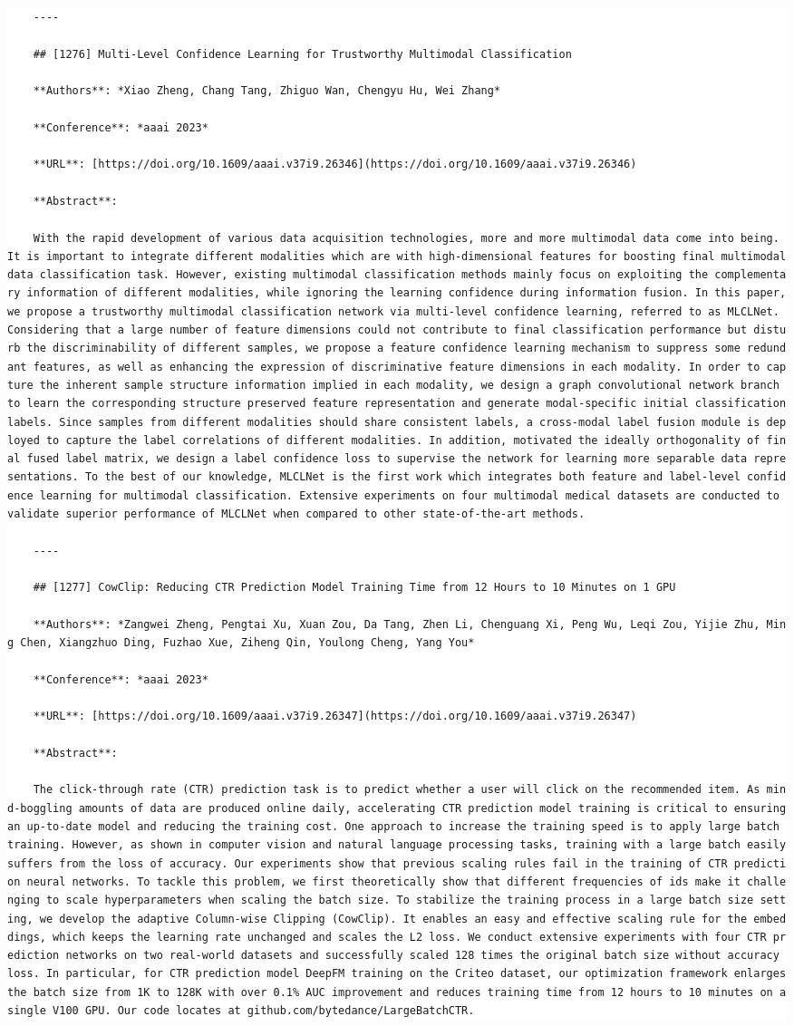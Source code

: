         ----

        ## [1276] Multi-Level Confidence Learning for Trustworthy Multimodal Classification

        **Authors**: *Xiao Zheng, Chang Tang, Zhiguo Wan, Chengyu Hu, Wei Zhang*

        **Conference**: *aaai 2023*

        **URL**: [https://doi.org/10.1609/aaai.v37i9.26346](https://doi.org/10.1609/aaai.v37i9.26346)

        **Abstract**:

        With the rapid development of various data acquisition technologies, more and more multimodal data come into being. It is important to integrate different modalities which are with high-dimensional features for boosting final multimodal data classification task. However, existing multimodal classification methods mainly focus on exploiting the complementary information of different modalities, while ignoring the learning confidence during information fusion. In this paper, we propose a trustworthy multimodal classification network via multi-level confidence learning, referred to as MLCLNet. Considering that a large number of feature dimensions could not contribute to final classification performance but disturb the discriminability of different samples, we propose a feature confidence learning mechanism to suppress some redundant features, as well as enhancing the expression of discriminative feature dimensions in each modality. In order to capture the inherent sample structure information implied in each modality, we design a graph convolutional network branch to learn the corresponding structure preserved feature representation and generate modal-specific initial classification labels. Since samples from different modalities should share consistent labels, a cross-modal label fusion module is deployed to capture the label correlations of different modalities. In addition, motivated the ideally orthogonality of final fused label matrix, we design a label confidence loss to supervise the network for learning more separable data representations. To the best of our knowledge, MLCLNet is the first work which integrates both feature and label-level confidence learning for multimodal classification. Extensive experiments on four multimodal medical datasets are conducted to validate superior performance of MLCLNet when compared to other state-of-the-art methods.

        ----

        ## [1277] CowClip: Reducing CTR Prediction Model Training Time from 12 Hours to 10 Minutes on 1 GPU

        **Authors**: *Zangwei Zheng, Pengtai Xu, Xuan Zou, Da Tang, Zhen Li, Chenguang Xi, Peng Wu, Leqi Zou, Yijie Zhu, Ming Chen, Xiangzhuo Ding, Fuzhao Xue, Ziheng Qin, Youlong Cheng, Yang You*

        **Conference**: *aaai 2023*

        **URL**: [https://doi.org/10.1609/aaai.v37i9.26347](https://doi.org/10.1609/aaai.v37i9.26347)

        **Abstract**:

        The click-through rate (CTR) prediction task is to predict whether a user will click on the recommended item. As mind-boggling amounts of data are produced online daily, accelerating CTR prediction model training is critical to ensuring an up-to-date model and reducing the training cost. One approach to increase the training speed is to apply large batch training. However, as shown in computer vision and natural language processing tasks, training with a large batch easily suffers from the loss of accuracy. Our experiments show that previous scaling rules fail in the training of CTR prediction neural networks. To tackle this problem, we first theoretically show that different frequencies of ids make it challenging to scale hyperparameters when scaling the batch size. To stabilize the training process in a large batch size setting, we develop the adaptive Column-wise Clipping (CowClip). It enables an easy and effective scaling rule for the embeddings, which keeps the learning rate unchanged and scales the L2 loss. We conduct extensive experiments with four CTR prediction networks on two real-world datasets and successfully scaled 128 times the original batch size without accuracy loss. In particular, for CTR prediction model DeepFM training on the Criteo dataset, our optimization framework enlarges the batch size from 1K to 128K with over 0.1% AUC improvement and reduces training time from 12 hours to 10 minutes on a single V100 GPU. Our code locates at github.com/bytedance/LargeBatchCTR.
